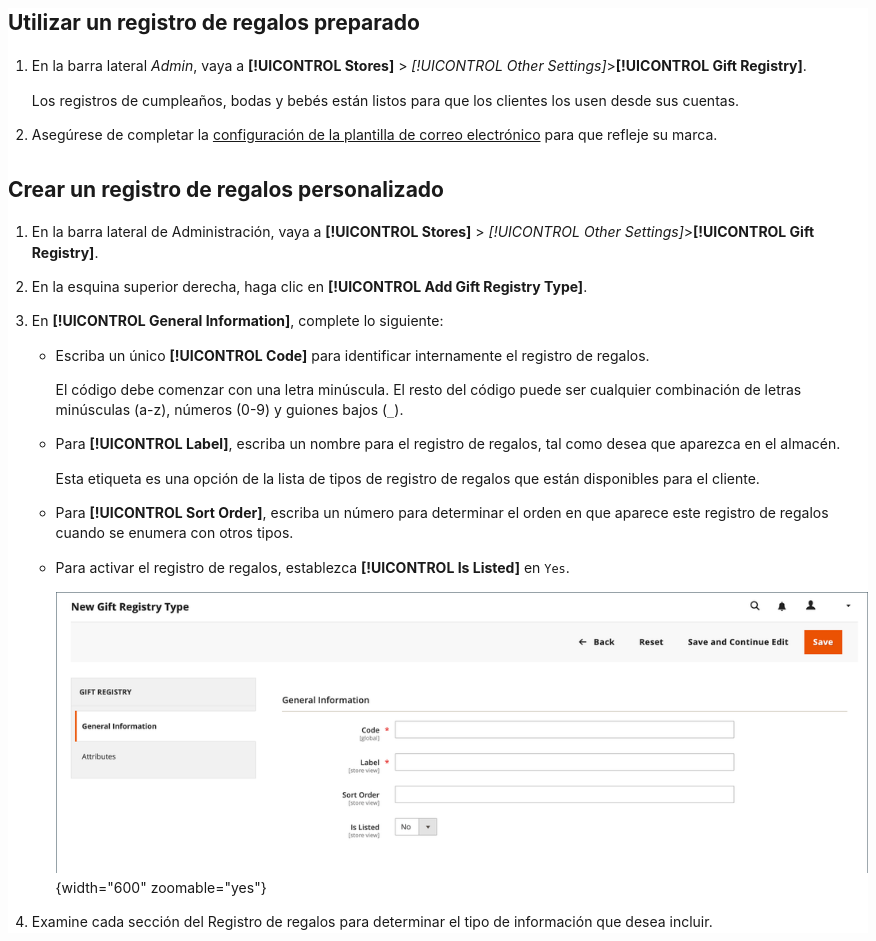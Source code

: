 ## Utilizar un registro de regalos preparado

1. En la barra lateral _Admin_, vaya a **[!UICONTROL Stores]** > _[!UICONTROL Other Settings]_>**[!UICONTROL Gift Registry]**.

   Los registros de cumpleaños, bodas y bebés están listos para que los clientes los usen desde sus cuentas.

1. Asegúrese de completar la [configuración de la plantilla de correo electrónico](../systems/email-templates.md#configure-email-templates) para que refleje su marca.

## Crear un registro de regalos personalizado

1. En la barra lateral de Administración, vaya a **[!UICONTROL Stores]** > _[!UICONTROL Other Settings]_>**[!UICONTROL Gift Registry]**.

1. En la esquina superior derecha, haga clic en **[!UICONTROL Add Gift Registry Type]**.

1. En **[!UICONTROL General Information]**, complete lo siguiente:

   - Escriba un único **[!UICONTROL Code]** para identificar internamente el registro de regalos.

     El código debe comenzar con una letra minúscula. El resto del código puede ser cualquier combinación de letras minúsculas (a-z), números (0-9) y guiones bajos (`_`).

   - Para **[!UICONTROL Label]**, escriba un nombre para el registro de regalos, tal como desea que aparezca en el almacén.

     Esta etiqueta es una opción de la lista de tipos de registro de regalos que están disponibles para el cliente.

   - Para **[!UICONTROL Sort Order]**, escriba un número para determinar el orden en que aparece este registro de regalos cuando se enumera con otros tipos.

   - Para activar el registro de regalos, establezca **[!UICONTROL Is Listed]** en `Yes`.

     ![Registro de regalos - información general](./assets/gift-registry-new-general-information.png){width="600" zoomable="yes"}

1. Examine cada sección del Registro de regalos para determinar el tipo de información que desea incluir.
